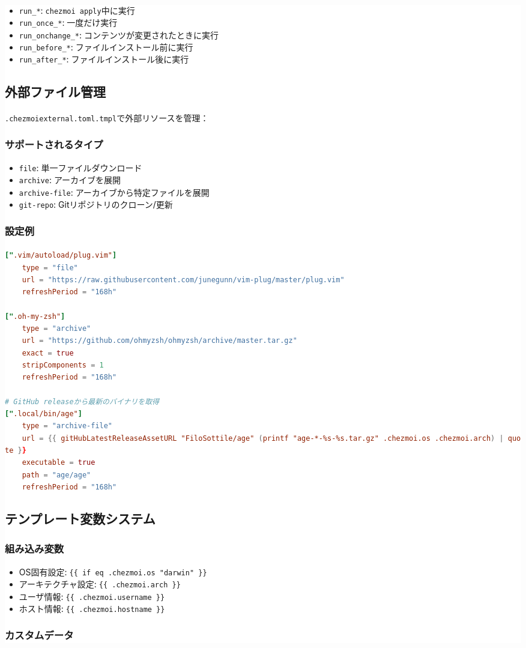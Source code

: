 - `run_*`: `chezmoi apply`中に実行
- `run_once_*`: 一度だけ実行
- `run_onchange_*`: コンテンツが変更されたときに実行
- `run_before_*`: ファイルインストール前に実行
- `run_after_*`: ファイルインストール後に実行

## 外部ファイル管理

`.chezmoiexternal.toml.tmpl`で外部リソースを管理：

### サポートされるタイプ

- `file`: 単一ファイルダウンロード
- `archive`: アーカイブを展開
- `archive-file`: アーカイブから特定ファイルを展開
- `git-repo`: Gitリポジトリのクローン/更新

### 設定例

```toml
[".vim/autoload/plug.vim"]
    type = "file"
    url = "https://raw.githubusercontent.com/junegunn/vim-plug/master/plug.vim"
    refreshPeriod = "168h"

[".oh-my-zsh"]
    type = "archive"
    url = "https://github.com/ohmyzsh/ohmyzsh/archive/master.tar.gz"
    exact = true
    stripComponents = 1
    refreshPeriod = "168h"

# GitHub releaseから最新のバイナリを取得
[".local/bin/age"]
    type = "archive-file"
    url = {{ gitHubLatestReleaseAssetURL "FiloSottile/age" (printf "age-*-%s-%s.tar.gz" .chezmoi.os .chezmoi.arch) | quote }}
    executable = true
    path = "age/age"
    refreshPeriod = "168h"
```

## テンプレート変数システム

### 組み込み変数

- OS固有設定: `{{ if eq .chezmoi.os "darwin" }}`
- アーキテクチャ設定: `{{ .chezmoi.arch }}`
- ユーザ情報: `{{ .chezmoi.username }}`
- ホスト情報: `{{ .chezmoi.hostname }}`

### カスタムデータ
